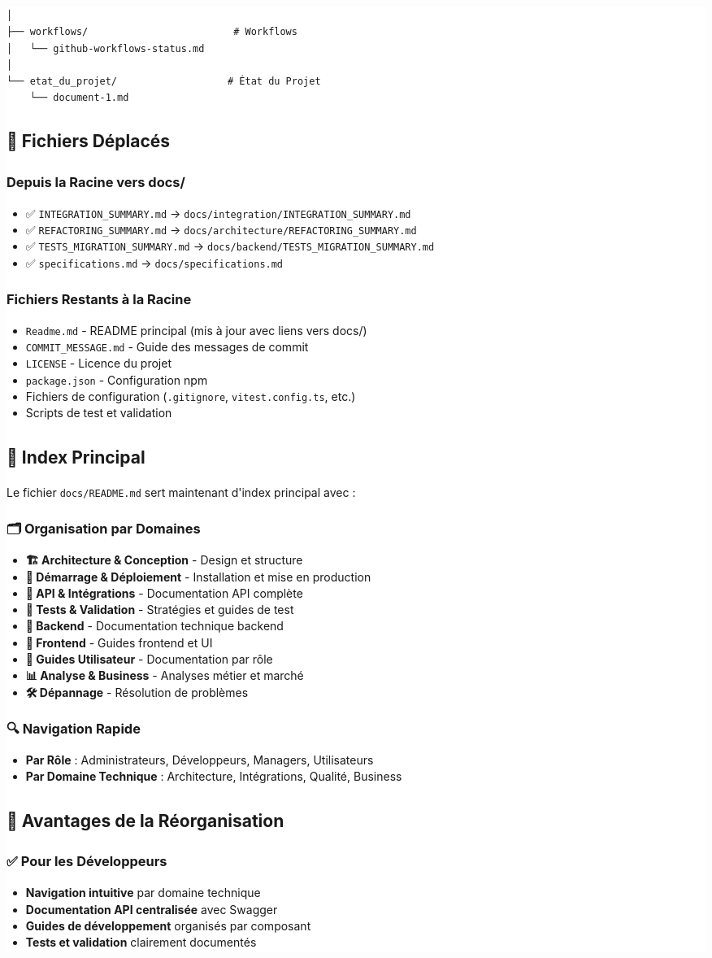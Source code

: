 ```
│
├── workflows/                         # Workflows
│   └── github-workflows-status.md
│
└── etat_du_projet/                   # État du Projet
    └── document-1.md
```

## 🔄 Fichiers Déplacés

### Depuis la Racine vers docs/
- ✅ `INTEGRATION_SUMMARY.md` → `docs/integration/INTEGRATION_SUMMARY.md`
- ✅ `REFACTORING_SUMMARY.md` → `docs/architecture/REFACTORING_SUMMARY.md`
- ✅ `TESTS_MIGRATION_SUMMARY.md` → `docs/backend/TESTS_MIGRATION_SUMMARY.md`
- ✅ `specifications.md` → `docs/specifications.md`

### Fichiers Restants à la Racine
- `Readme.md` - README principal (mis à jour avec liens vers docs/)
- `COMMIT_MESSAGE.md` - Guide des messages de commit
- `LICENSE` - Licence du projet
- `package.json` - Configuration npm
- Fichiers de configuration (`.gitignore`, `vitest.config.ts`, etc.)
- Scripts de test et validation

## 📖 Index Principal

Le fichier `docs/README.md` sert maintenant d'index principal avec :

### 🗂️ Organisation par Domaines
- **🏗️ Architecture & Conception** - Design et structure
- **🚀 Démarrage & Déploiement** - Installation et mise en production
- **🔗 API & Intégrations** - Documentation API complète
- **🧪 Tests & Validation** - Stratégies et guides de test
- **🔧 Backend** - Documentation technique backend
- **🎨 Frontend** - Guides frontend et UI
- **👥 Guides Utilisateur** - Documentation par rôle
- **📊 Analyse & Business** - Analyses métier et marché
- **🛠️ Dépannage** - Résolution de problèmes

### 🔍 Navigation Rapide
- **Par Rôle** : Administrateurs, Développeurs, Managers, Utilisateurs
- **Par Domaine Technique** : Architecture, Intégrations, Qualité, Business

## 🎯 Avantages de la Réorganisation

### ✅ Pour les Développeurs
- **Navigation intuitive** par domaine technique
- **Documentation API centralisée** avec Swagger
- **Guides de développement** organisés par composant
- **Tests et validation** clairement documentés
